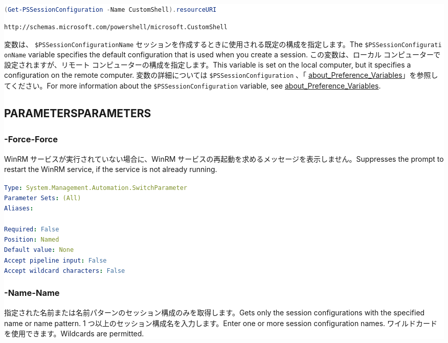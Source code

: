 ```powershell
(Get-PSSessionConfiguration -Name CustomShell).resourceURI
```

```Output
http://schemas.microsoft.com/powershell/microsoft.CustomShell
```

<span data-ttu-id="dffb1-154">変数は、 `$PSSessionConfigurationName` セッションを作成するときに使用される既定の構成を指定します。</span><span class="sxs-lookup"><span data-stu-id="dffb1-154">The `$PSSessionConfigurationName` variable specifies the default configuration that is used when you create a session.</span></span> <span data-ttu-id="dffb1-155">この変数は、ローカル コンピューターで設定されますが、リモート コンピューターの構成を指定します。</span><span class="sxs-lookup"><span data-stu-id="dffb1-155">This variable is set on the local computer, but it specifies a configuration on the remote computer.</span></span> <span data-ttu-id="dffb1-156">変数の詳細については `$PSSessionConfiguration` 、「 [about_Preference_Variables](About/about_Preference_Variables.md)」を参照してください。</span><span class="sxs-lookup"><span data-stu-id="dffb1-156">For more information about the `$PSSessionConfiguration` variable, see [about_Preference_Variables](About/about_Preference_Variables.md).</span></span>

## <span data-ttu-id="dffb1-157">PARAMETERS</span><span class="sxs-lookup"><span data-stu-id="dffb1-157">PARAMETERS</span></span>

### <span data-ttu-id="dffb1-158">-Force</span><span class="sxs-lookup"><span data-stu-id="dffb1-158">-Force</span></span>

<span data-ttu-id="dffb1-159">WinRM サービスが実行されていない場合に、WinRM サービスの再起動を求めるメッセージを表示しません。</span><span class="sxs-lookup"><span data-stu-id="dffb1-159">Suppresses the prompt to restart the WinRM service, if the service is not already running.</span></span>

```yaml
Type: System.Management.Automation.SwitchParameter
Parameter Sets: (All)
Aliases:

Required: False
Position: Named
Default value: None
Accept pipeline input: False
Accept wildcard characters: False
```

### <span data-ttu-id="dffb1-160">-Name</span><span class="sxs-lookup"><span data-stu-id="dffb1-160">-Name</span></span>

<span data-ttu-id="dffb1-161">指定された名前または名前パターンのセッション構成のみを取得します。</span><span class="sxs-lookup"><span data-stu-id="dffb1-161">Gets only the session configurations with the specified name or name pattern.</span></span> <span data-ttu-id="dffb1-162">1 つ以上のセッション構成名を入力します。</span><span class="sxs-lookup"><span data-stu-id="dffb1-162">Enter one or more session configuration names.</span></span> <span data-ttu-id="dffb1-163">ワイルドカードを使用できます。</span><span class="sxs-lookup"><span data-stu-id="dffb1-163">Wildcards are permitted.</span></span>
